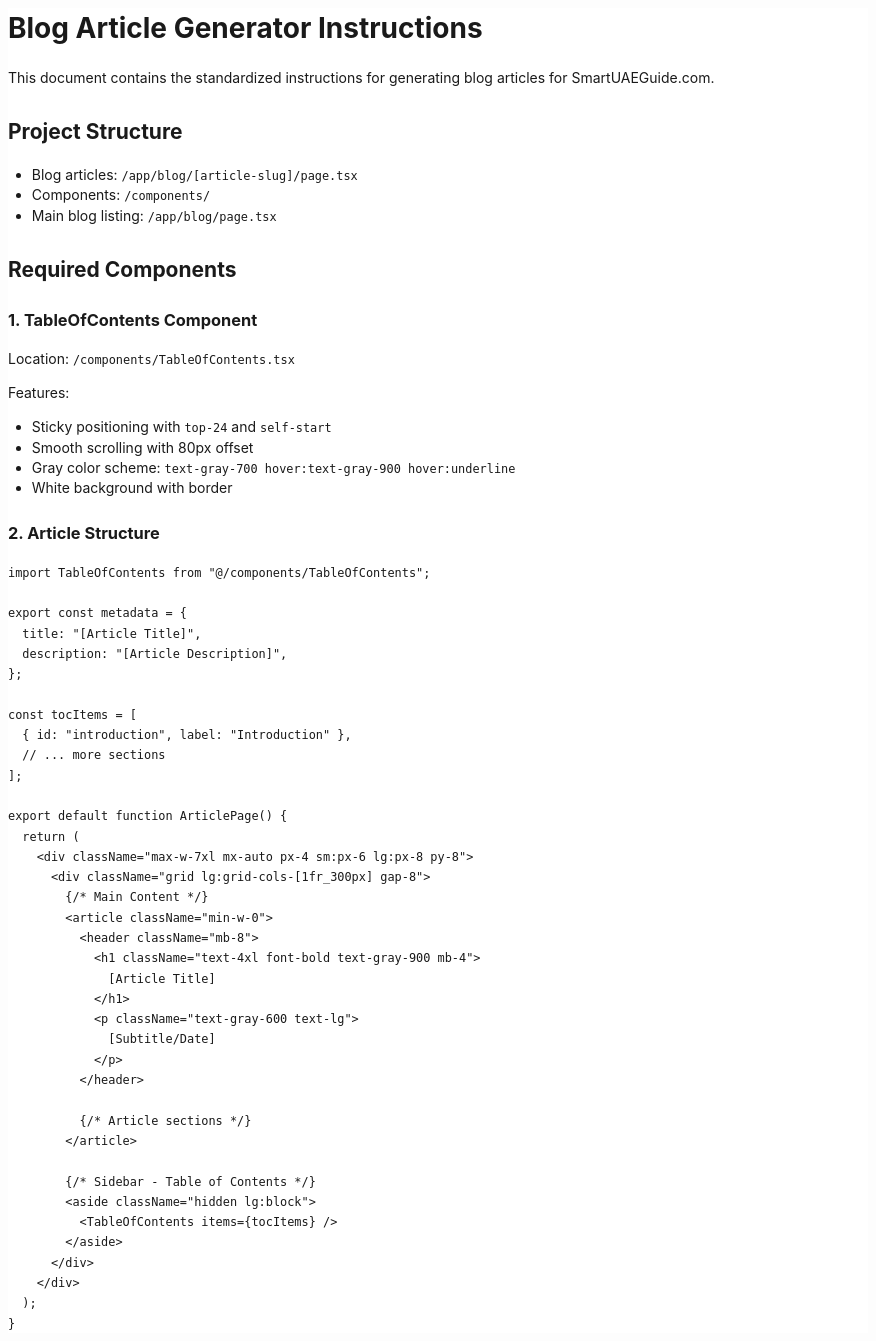 # Blog Article Generator Instructions

This document contains the standardized instructions for generating blog articles for SmartUAEGuide.com.

## Project Structure
- Blog articles: `/app/blog/[article-slug]/page.tsx`
- Components: `/components/`
- Main blog listing: `/app/blog/page.tsx`

## Required Components

### 1. TableOfContents Component
Location: `/components/TableOfContents.tsx`

Features:
- Sticky positioning with `top-24` and `self-start`
- Smooth scrolling with 80px offset
- Gray color scheme: `text-gray-700 hover:text-gray-900 hover:underline`
- White background with border

### 2. Article Structure

```tsx
import TableOfContents from "@/components/TableOfContents";

export const metadata = {
  title: "[Article Title]",
  description: "[Article Description]",
};

const tocItems = [
  { id: "introduction", label: "Introduction" },
  // ... more sections
];

export default function ArticlePage() {
  return (
    <div className="max-w-7xl mx-auto px-4 sm:px-6 lg:px-8 py-8">
      <div className="grid lg:grid-cols-[1fr_300px] gap-8">
        {/* Main Content */}
        <article className="min-w-0">
          <header className="mb-8">
            <h1 className="text-4xl font-bold text-gray-900 mb-4">
              [Article Title]
            </h1>
            <p className="text-gray-600 text-lg">
              [Subtitle/Date]
            </p>
          </header>

          {/* Article sections */}
        </article>

        {/* Sidebar - Table of Contents */}
        <aside className="hidden lg:block">
          <TableOfContents items={tocItems} />
        </aside>
      </div>
    </div>
  );
}
```